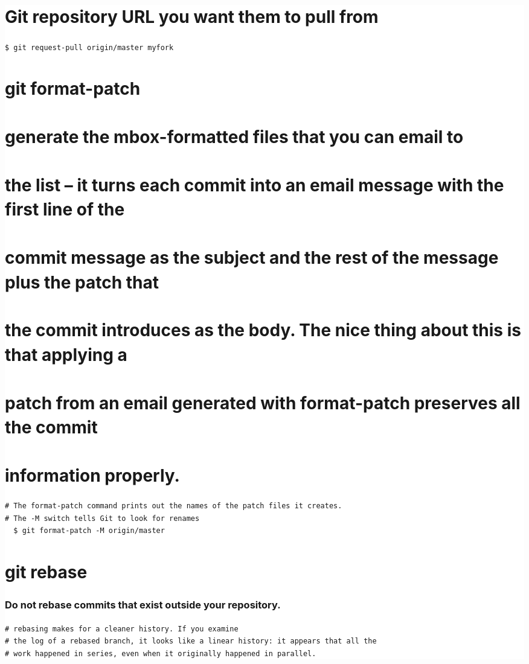 # Git repository URL you want them to pull from

    $ git request-pull origin/master myfork

# git format-patch

# generate the mbox-formatted files that you can email to

# the list – it turns each commit into an email message with the first line of the

# commit message as the subject and the rest of the message plus the patch that

# the commit introduces as the body. The nice thing about this is that applying a

# patch from an email generated with format-patch preserves all the commit

# information properly.

    # The format-patch command prints out the names of the patch files it creates.
    # The -M switch tells Git to look for renames
      $ git format-patch -M origin/master

# git rebase

### Do not rebase commits that exist outside your repository.

    # rebasing makes for a cleaner history. If you examine
    # the log of a rebased branch, it looks like a linear history: it appears that all the
    # work happened in series, even when it originally happened in parallel.

